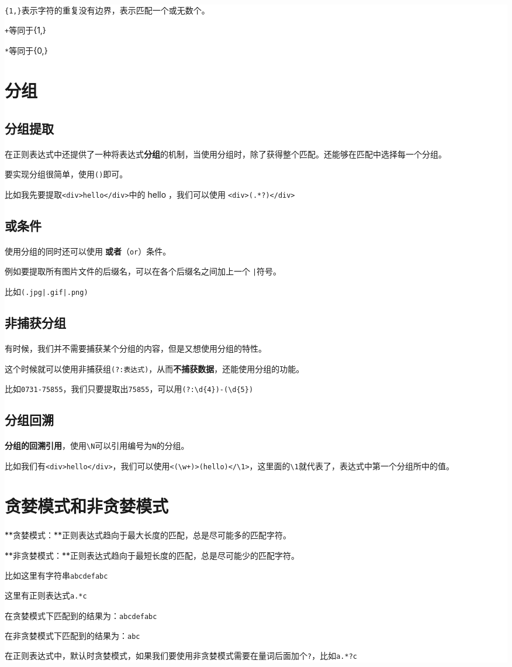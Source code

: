 `{1,}`表示字符的重复没有边界，表示匹配一个或无数个。

`+`等同于{1,}

`*`等同于{0,}

# 分组

## 分组提取

在正则表达式中还提供了一种将表达式**分组**的机制，当使用分组时，除了获得整个匹配。还能够在匹配中选择每一个分组。

要实现分组很简单，使用`()`即可。

比如我先要提取`<div>hello</div>`中的 hello ，我们可以使用 `<div>(.*?)</div>`

## 或条件

使用分组的同时还可以使用 **或者**（`or`）条件。

例如要提取所有图片文件的后缀名，可以在各个后缀名之间加上一个 `|`符号。

比如`(.jpg|.gif|.png)`

## 非捕获分组

有时候，我们并不需要捕获某个分组的内容，但是又想使用分组的特性。

这个时候就可以使用非捕获组`(?:表达式)`，从而**不捕获数据**，还能使用分组的功能。

比如`0731-75855`，我们只要提取出`75855`，可以用`(?:\d{4})-(\d{5})`

## 分组回溯

**分组的回溯引用**，使用`\N`可以引用编号为`N`的分组。

比如我们有`<div>hello</div>`，我们可以使用`<(\w+)>(hello)</\1>`，这里面的`\1`就代表了，表达式中第一个分组所中的值。

# 贪婪模式和非贪婪模式

**贪婪模式：**正则表达式趋向于最大长度的匹配，总是尽可能多的匹配字符。

**非贪婪模式：**正则表达式趋向于最短长度的匹配，总是尽可能少的匹配字符。

比如这里有字符串`abcdefabc`

这里有正则表达式`a.*c`

在贪婪模式下匹配到的结果为：`abcdefabc`

在非贪婪模式下匹配到的结果为：`abc`

在正则表达式中，默认时贪婪模式，如果我们要使用非贪婪模式需要在量词后面加个`?`，比如`a.*?c`